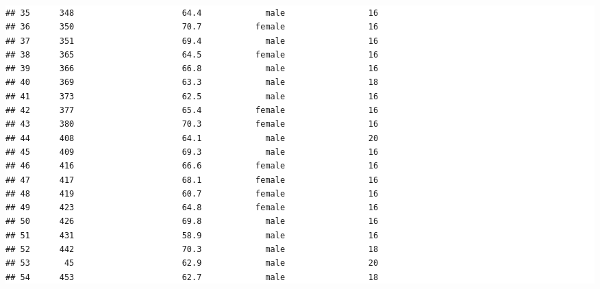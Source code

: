     ## 35      348                      64.4             male                 16
    ## 36      350                      70.7           female                 16
    ## 37      351                      69.4             male                 16
    ## 38      365                      64.5           female                 16
    ## 39      366                      66.8             male                 16
    ## 40      369                      63.3             male                 18
    ## 41      373                      62.5             male                 16
    ## 42      377                      65.4           female                 16
    ## 43      380                      70.3           female                 16
    ## 44      408                      64.1             male                 20
    ## 45      409                      69.3             male                 16
    ## 46      416                      66.6           female                 16
    ## 47      417                      68.1           female                 16
    ## 48      419                      60.7           female                 16
    ## 49      423                      64.8           female                 16
    ## 50      426                      69.8             male                 16
    ## 51      431                      58.9             male                 16
    ## 52      442                      70.3             male                 18
    ## 53       45                      62.9             male                 20
    ## 54      453                      62.7             male                 18